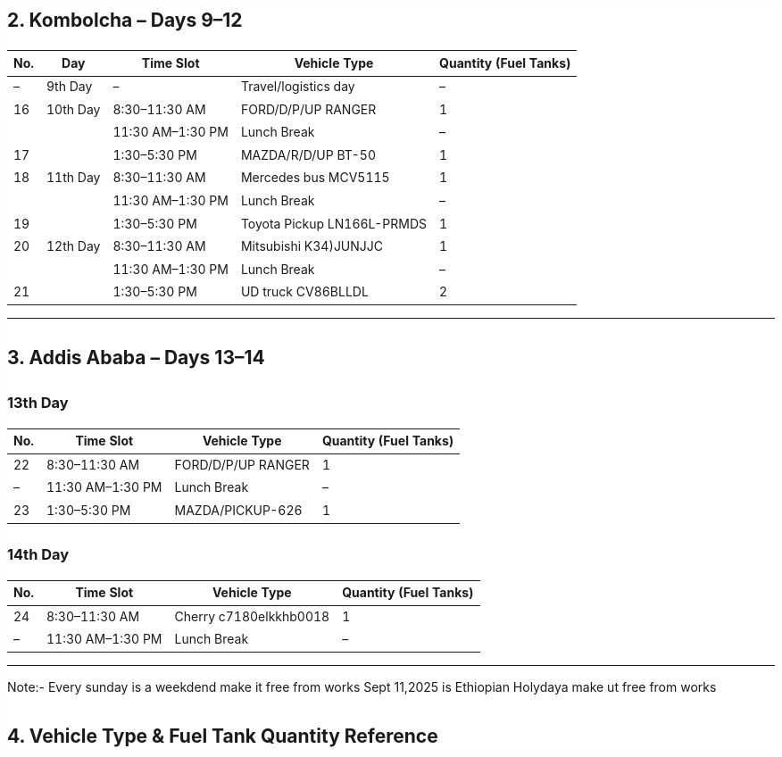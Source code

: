 ## 2. Kombolcha – Days 9–12

| No. | Day       | Time Slot        | Vehicle Type               | Quantity (Fuel Tanks) |
| --- | --------- | ---------------- | -------------------------- | --------------------- |
| –   | 9th Day   | –                | Travel/logistics day       | – |
| 16  | 10th Day  | 8:30–11:30 AM    | FORD/D/P/UP RANGER         | 1 |
|     |           | 11:30 AM–1:30 PM | Lunch Break                | – |
| 17  |           | 1:30–5:30 PM     | MAZDA/R/D/UP BT-50         | 1 |
| 18  | 11th Day  | 8:30–11:30 AM    | Mercedes bus MCV5115       | 1 |
|     |           | 11:30 AM–1:30 PM | Lunch Break                | – |
| 19  |           | 1:30–5:30 PM     | Toyota Pickup LN166L-PRMDS | 1 |
| 20  | 12th Day  | 8:30–11:30 AM    | Mitsubishi K34)JUNJJC      | 1 |
|     |           | 11:30 AM–1:30 PM | Lunch Break                | – |
| 21  |           | 1:30–5:30 PM     | UD truck CV86BLLDL         | 2 |

---

## 3. Addis Ababa – Days 13–14

### 13th Day

| No. | Time Slot        | Vehicle Type       | Quantity (Fuel Tanks) |
| --- | ---------------- | ------------------ | --------------------- |
| 22  | 8:30–11:30 AM    | FORD/D/P/UP RANGER | 1 |
| –   | 11:30 AM–1:30 PM | Lunch Break        | – |
| 23  | 1:30–5:30 PM     | MAZDA/PICKUP-626   | 1 |

### 14th Day

| No. | Time Slot        | Vehicle Type           | Quantity (Fuel Tanks) |
| --- | ---------------- | ---------------------- | --------------------- |
| 24  | 8:30–11:30 AM    | Cherry c7180elkkhb0018 | 1 |
| –   | 11:30 AM–1:30 PM | Lunch Break            | – |

---

Note:- Every sunday is a weekdend make it free from works
       Sept 11,2025 is Ethiopian Holydaya make ut free from works



## 4. Vehicle Type & Fuel Tank Quantity Reference
